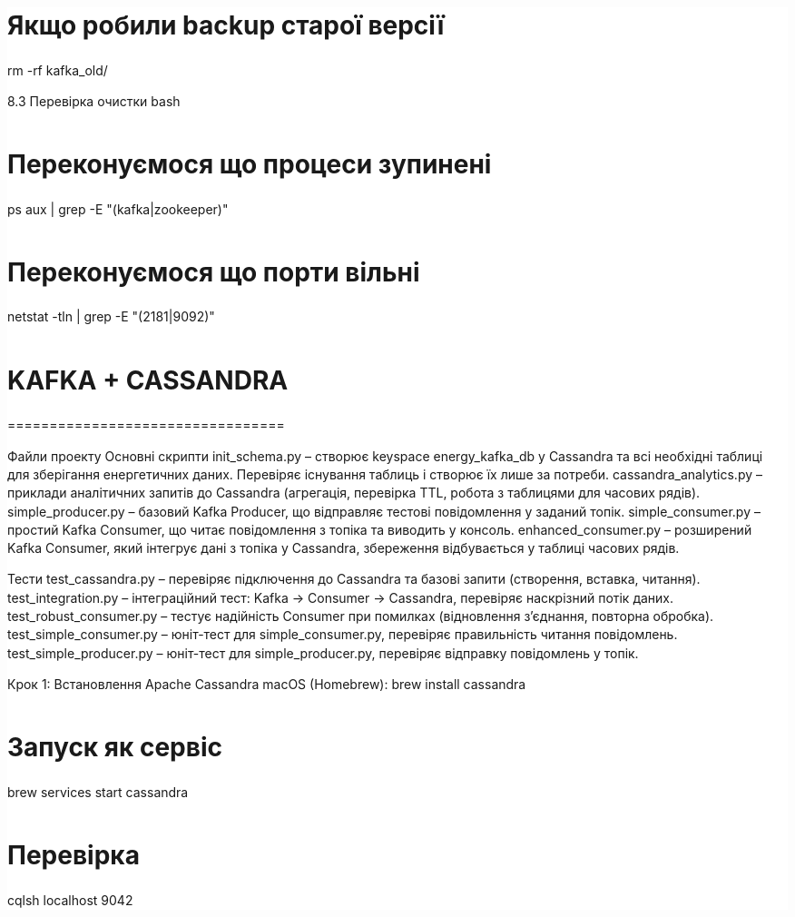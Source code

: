 # Якщо робили backup старої версії
rm -rf kafka_old/

8.3 Перевірка очистки
bash
# Переконуємося що процеси зупинені
ps aux | grep -E "(kafka|zookeeper)"

# Переконуємося що порти вільні
netstat -tln | grep -E "(2181|9092)"



# KAFKA + CASSANDRA
=================================

Файли проекту 
Основні скрипти
init_schema.py – створює keyspace energy_kafka_db у Cassandra та всі необхідні таблиці для зберігання енергетичних даних. Перевіряє існування таблиць і створює їх лише за потреби.
cassandra_analytics.py – приклади аналітичних запитів до Cassandra (агрегація, перевірка TTL, робота з таблицями для часових рядів).
simple_producer.py – базовий Kafka Producer, що відправляє тестові повідомлення у заданий топік.
simple_consumer.py – простий Kafka Consumer, що читає повідомлення з топіка та виводить у консоль.
enhanced_consumer.py – розширений Kafka Consumer, який інтегрує дані з топіка у Cassandra, збереження відбувається у таблиці часових рядів.

Тести
test_cassandra.py – перевіряє підключення до Cassandra та базові запити (створення, вставка, читання).
test_integration.py – інтеграційний тест: Kafka → Consumer → Cassandra, перевіряє наскрізний потік даних.
test_robust_consumer.py – тестує надійність Consumer при помилках (відновлення з’єднання, повторна обробка).
test_simple_consumer.py – юніт-тест для simple_consumer.py, перевіряє правильність читання повідомлень.
test_simple_producer.py – юніт-тест для simple_producer.py, перевіряє відправку повідомлень у топік.


Крок 1: Встановлення Apache Cassandra
macOS (Homebrew):
brew install cassandra

# Запуск як сервіс
brew services start cassandra

# Перевірка
cqlsh localhost 9042
